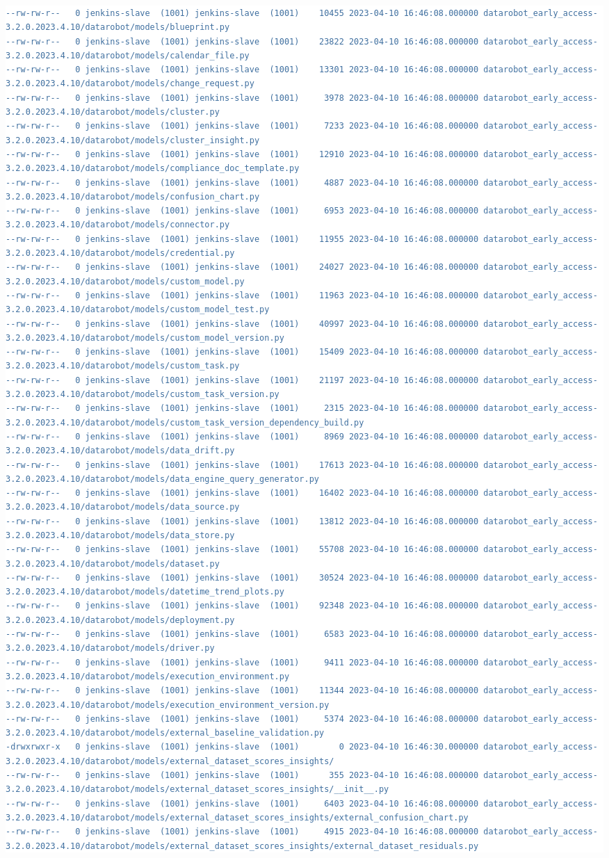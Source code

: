 ```diff
--rw-rw-r--   0 jenkins-slave  (1001) jenkins-slave  (1001)    10455 2023-04-10 16:46:08.000000 datarobot_early_access-3.2.0.2023.4.10/datarobot/models/blueprint.py
--rw-rw-r--   0 jenkins-slave  (1001) jenkins-slave  (1001)    23822 2023-04-10 16:46:08.000000 datarobot_early_access-3.2.0.2023.4.10/datarobot/models/calendar_file.py
--rw-rw-r--   0 jenkins-slave  (1001) jenkins-slave  (1001)    13301 2023-04-10 16:46:08.000000 datarobot_early_access-3.2.0.2023.4.10/datarobot/models/change_request.py
--rw-rw-r--   0 jenkins-slave  (1001) jenkins-slave  (1001)     3978 2023-04-10 16:46:08.000000 datarobot_early_access-3.2.0.2023.4.10/datarobot/models/cluster.py
--rw-rw-r--   0 jenkins-slave  (1001) jenkins-slave  (1001)     7233 2023-04-10 16:46:08.000000 datarobot_early_access-3.2.0.2023.4.10/datarobot/models/cluster_insight.py
--rw-rw-r--   0 jenkins-slave  (1001) jenkins-slave  (1001)    12910 2023-04-10 16:46:08.000000 datarobot_early_access-3.2.0.2023.4.10/datarobot/models/compliance_doc_template.py
--rw-rw-r--   0 jenkins-slave  (1001) jenkins-slave  (1001)     4887 2023-04-10 16:46:08.000000 datarobot_early_access-3.2.0.2023.4.10/datarobot/models/confusion_chart.py
--rw-rw-r--   0 jenkins-slave  (1001) jenkins-slave  (1001)     6953 2023-04-10 16:46:08.000000 datarobot_early_access-3.2.0.2023.4.10/datarobot/models/connector.py
--rw-rw-r--   0 jenkins-slave  (1001) jenkins-slave  (1001)    11955 2023-04-10 16:46:08.000000 datarobot_early_access-3.2.0.2023.4.10/datarobot/models/credential.py
--rw-rw-r--   0 jenkins-slave  (1001) jenkins-slave  (1001)    24027 2023-04-10 16:46:08.000000 datarobot_early_access-3.2.0.2023.4.10/datarobot/models/custom_model.py
--rw-rw-r--   0 jenkins-slave  (1001) jenkins-slave  (1001)    11963 2023-04-10 16:46:08.000000 datarobot_early_access-3.2.0.2023.4.10/datarobot/models/custom_model_test.py
--rw-rw-r--   0 jenkins-slave  (1001) jenkins-slave  (1001)    40997 2023-04-10 16:46:08.000000 datarobot_early_access-3.2.0.2023.4.10/datarobot/models/custom_model_version.py
--rw-rw-r--   0 jenkins-slave  (1001) jenkins-slave  (1001)    15409 2023-04-10 16:46:08.000000 datarobot_early_access-3.2.0.2023.4.10/datarobot/models/custom_task.py
--rw-rw-r--   0 jenkins-slave  (1001) jenkins-slave  (1001)    21197 2023-04-10 16:46:08.000000 datarobot_early_access-3.2.0.2023.4.10/datarobot/models/custom_task_version.py
--rw-rw-r--   0 jenkins-slave  (1001) jenkins-slave  (1001)     2315 2023-04-10 16:46:08.000000 datarobot_early_access-3.2.0.2023.4.10/datarobot/models/custom_task_version_dependency_build.py
--rw-rw-r--   0 jenkins-slave  (1001) jenkins-slave  (1001)     8969 2023-04-10 16:46:08.000000 datarobot_early_access-3.2.0.2023.4.10/datarobot/models/data_drift.py
--rw-rw-r--   0 jenkins-slave  (1001) jenkins-slave  (1001)    17613 2023-04-10 16:46:08.000000 datarobot_early_access-3.2.0.2023.4.10/datarobot/models/data_engine_query_generator.py
--rw-rw-r--   0 jenkins-slave  (1001) jenkins-slave  (1001)    16402 2023-04-10 16:46:08.000000 datarobot_early_access-3.2.0.2023.4.10/datarobot/models/data_source.py
--rw-rw-r--   0 jenkins-slave  (1001) jenkins-slave  (1001)    13812 2023-04-10 16:46:08.000000 datarobot_early_access-3.2.0.2023.4.10/datarobot/models/data_store.py
--rw-rw-r--   0 jenkins-slave  (1001) jenkins-slave  (1001)    55708 2023-04-10 16:46:08.000000 datarobot_early_access-3.2.0.2023.4.10/datarobot/models/dataset.py
--rw-rw-r--   0 jenkins-slave  (1001) jenkins-slave  (1001)    30524 2023-04-10 16:46:08.000000 datarobot_early_access-3.2.0.2023.4.10/datarobot/models/datetime_trend_plots.py
--rw-rw-r--   0 jenkins-slave  (1001) jenkins-slave  (1001)    92348 2023-04-10 16:46:08.000000 datarobot_early_access-3.2.0.2023.4.10/datarobot/models/deployment.py
--rw-rw-r--   0 jenkins-slave  (1001) jenkins-slave  (1001)     6583 2023-04-10 16:46:08.000000 datarobot_early_access-3.2.0.2023.4.10/datarobot/models/driver.py
--rw-rw-r--   0 jenkins-slave  (1001) jenkins-slave  (1001)     9411 2023-04-10 16:46:08.000000 datarobot_early_access-3.2.0.2023.4.10/datarobot/models/execution_environment.py
--rw-rw-r--   0 jenkins-slave  (1001) jenkins-slave  (1001)    11344 2023-04-10 16:46:08.000000 datarobot_early_access-3.2.0.2023.4.10/datarobot/models/execution_environment_version.py
--rw-rw-r--   0 jenkins-slave  (1001) jenkins-slave  (1001)     5374 2023-04-10 16:46:08.000000 datarobot_early_access-3.2.0.2023.4.10/datarobot/models/external_baseline_validation.py
-drwxrwxr-x   0 jenkins-slave  (1001) jenkins-slave  (1001)        0 2023-04-10 16:46:30.000000 datarobot_early_access-3.2.0.2023.4.10/datarobot/models/external_dataset_scores_insights/
--rw-rw-r--   0 jenkins-slave  (1001) jenkins-slave  (1001)      355 2023-04-10 16:46:08.000000 datarobot_early_access-3.2.0.2023.4.10/datarobot/models/external_dataset_scores_insights/__init__.py
--rw-rw-r--   0 jenkins-slave  (1001) jenkins-slave  (1001)     6403 2023-04-10 16:46:08.000000 datarobot_early_access-3.2.0.2023.4.10/datarobot/models/external_dataset_scores_insights/external_confusion_chart.py
--rw-rw-r--   0 jenkins-slave  (1001) jenkins-slave  (1001)     4915 2023-04-10 16:46:08.000000 datarobot_early_access-3.2.0.2023.4.10/datarobot/models/external_dataset_scores_insights/external_dataset_residuals.py
```